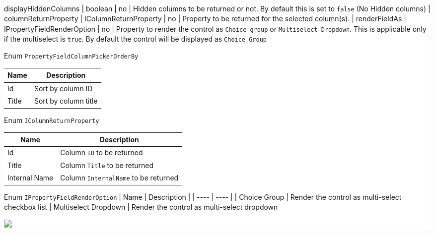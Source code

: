 displayHiddenColumns | boolean | no | Hidden columns to be returned or not. By default this is set to `false` (No Hidden columns) |
columnReturnProperty | IColumnReturnProperty | no | Property to be returned for the selected column(s). |
renderFieldAs | IPropertyFieldRenderOption | no | Property to render the control as `Choice group` or `Multiselect Dropdown`. This is applicable only if the multiselect is `true`. By default the control will be displayed as `Choice Group`

Enum `PropertyFieldColumnPickerOrderBy`

| Name | Description |
| ---- | ---- |
| Id | Sort by column ID |
| Title | Sort by column title |

Enum `IColumnReturnProperty`

| Name | Description |
| ---- | ---- |
| Id | Column `ID` to be returned |
| Title | Column `Title` to be returned |
| Internal Name | Column `InternalName` to be returned | 

Enum `IPropertyFieldRenderOption`
| Name | Description |
| ---- | ---- |
| Choice Group | Render the control as multi-select checkbox list
| Multiselect Dropdown | Render the control as multi-select dropdown

![](https://telemetry.sharepointpnp.com/sp-dev-fx-property-controls/wiki/PropertyFieldColumnPicker)
